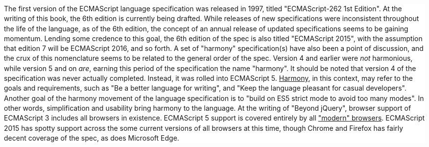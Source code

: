 The first version of the ECMAScript language specification was released in 1997, titled "ECMAScript-262 1st Edition". At the writing of this book, the 6th edition is currently being drafted. While releases of new specifications were inconsistent throughout the life of the language, as of the 6th edition, the concept of an annual release of updated specifications seems to be gaining momentum. Lending some credence to this goal, the 6th edition of the spec is also titled "ECMAScript 2015", with the assumption that edition 7 will be ECMAScript 2016, and so forth. A set of "harmony" specification(s) have also been a point of discussion, and the crux of this nomenclature seems to be related to the general order of the spec. Version 4 and earlier were _not_ harmonious, while version 5 and on _are_, earning this period of the specification the name "harmony". It should be noted that version 4 of the specification was never actually completed. Instead, it was rolled into ECMAScript 5. [Harmony][harmony-wiki], in this context, may refer to the goals and requirements, such as "Be a better language for writing", and "Keep the language pleasant for casual developers". Another goal of the harmony movement of the language specification is to "build on ES5 strict mode to avoid too many modes". In other words, simplification and usability bring harmony to the language. At the writing of "Beyond jQuery", browser support of ECMAScript 3 includes all browsers in existence. ECMAScript 5 support is covered entirely by all ["modern" browsers](#modern-browsers). ECMAScript 2015 has spotty support across the some current versions of all browsers at this time, though Chrome and Firefox has fairly decent coverage of the spec, as does Microsoft Edge.


[ancientmarketshare2015]:  http://www.w3counter.com/globalstats.php?year=2015&month=3

[array]: http://www.ecma-international.org/ecma-262/5.1/#sec-15.4

[array.indexof]: http://www.ecma-international.org/ecma-262/5.1/#sec-15.4.4.14

[autoplay]: http://www.w3.org/TR/html5/embedded-content-0.html#attr-media-autoplay

[autoplay-ios]: https://developer.apple.com/library/safari/documentation/AudioVideo/Conceptual/Using_HTML5_Audio_Video/Device-SpecificConsiderations/Device-SpecificConsiderations.html

[dom-1-spec]: http://www.w3.org/TR/1998/REC-DOM-Level-1-19981001/

[dom2html]: http://www.w3.org/TR/DOM-Level-2-HTML/

[dom3core]: http://www.w3.org/TR/DOM-Level-3-Core/

[dom4]: http://www.w3.org/TR/domcore/

[dom-spec]: http://www.w3.org/DOM/DOMTR

[ecma-262]: http://www.ecma-international.org/publications/files/ECMA-ST-ARCH/ECMA-262,%201st%20edition,%20June%201997.pdf

[ecmascript]: http://www.ecmascript.org/

[eich-js-history]: https://brendaneich.com/2008/04/popularity/

[events-spec]: https://dvcs.w3.org/hg/dom3events/raw-file/tip/html/DOM3-Events.html

[execution-context]: http://www.ecma-international.org/ecma-262/5.1/#sec-10.3

[fetch]: https://fetch.spec.whatwg.org/

[file-api]: http://www.w3.org/TR/FileAPI/

[function]: http://www.ecma-international.org/ecma-262/5.1/#sec-15.3

[function.apply]: http://www.ecma-international.org/ecma-262/5.1/#sec-15.3.4.3

[function.call]: http://www.ecma-international.org/ecma-262/5.1/#sec-15.3.4.4

[getattribute]: http://www.w3.org/TR/REC-DOM-Level-1/level-one-core.html#method-getAttribute

[harmony-wiki]: http://wiki.ecmascript.org/doku.php?id=harmony:harmony

[hasattribute]: http://www.w3.org/TR/DOM-Level-2-Core/core.html#ID-ElHasAttr

[history-api]: http://www.w3.org/TR/html5/browsers.html#the-history-interface

[html5]: http://www.w3.org/TR/html5/

[html5-diff]: http://www.w3.org/TR/html5-diff/

[java]: http://www.oracle.com/technetwork/topics/newtojava/downloads/index.html

[jscript-name]: http://yuiblog.com/blog/2007/01/24/video-crockford-tjpl/

[march2015mobiletraffic]: http://gs.statcounter.com/#all-comparison-ww-monthly-201404-201503

[messageevent]: http://www.w3.org/TR/webmessaging/#the-messageevent-interfaces

[mobilefirst]: http://stratechery.com/2015/mobile-first/

[notifications-spec]: https://notifications.spec.whatwg.org/

[object]: http://www.ecma-international.org/ecma-262/5.1/#sec-15.2

[picture-element]: http://www.w3.org/html/wg/drafts/html/master/semantics.html#the-picture-element

[postmessage]: http://www.w3.org/TR/webmessaging/#dom-window-postmessage

[primitive]: http://www.ecma-international.org/ecma-262/5.1/#sec-4.3.2

[removeattribute]: http://www.w3.org/TR/REC-DOM-Level-1/level-one-core.html#method-removeAttribute

[scheme]: http://www.scheme.com/tspl4/intro.html#./intro:h0

[selectors4]: http://dev.w3.org/csswg/selectors-4/

[selectors-api]: http://dev.w3.org/2006/webapi/selectors-api2/

[self]: http://handbook.selflanguage.org/4.5/intro.html

[setattribute]: http://www.w3.org/TR/REC-DOM-Level-1/level-one-core.html#method-setAttribute

[storage-api]: http://www.w3.org/TR/html5/browsers.html#the-history-interface

[tc39]: http://www.ecma-international.org/memento/TC39.htm

[v8]: https://code.google.com/p/v8/

[w3c-history]: http://www.w3.org/Consortium/facts#history

[web-messaging]: http://www.w3.org/TR/webmessaging/

[web-workers]: http://www.w3.org/TR/workers/

[whatwg-why]: https://wiki.whatwg.org/wiki/FAQ#What_is_the_WHATWG.3F

[windows-phone-share]: http://www.gartner.com/newsroom/id/2944819

[xhr]: https://xhr.spec.whatwg.org/
